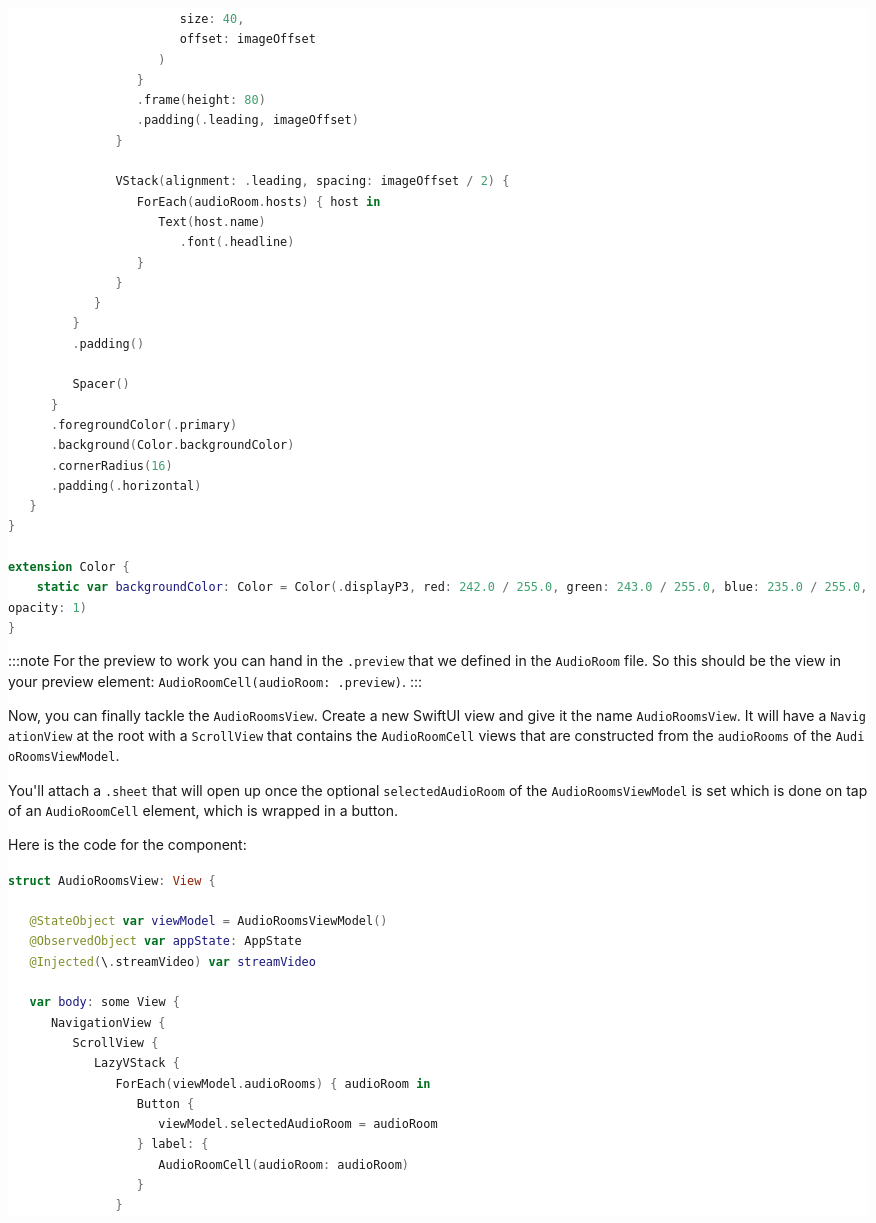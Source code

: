 ```swift
                        size: 40,
                        offset: imageOffset
                     )
                  }
                  .frame(height: 80)
                  .padding(.leading, imageOffset)
               }

               VStack(alignment: .leading, spacing: imageOffset / 2) {
                  ForEach(audioRoom.hosts) { host in
                     Text(host.name)
                        .font(.headline)
                  }
               }
            }
         }
         .padding()

         Spacer()
      }
      .foregroundColor(.primary)
      .background(Color.backgroundColor)
      .cornerRadius(16)
      .padding(.horizontal)
   }
}

extension Color {
    static var backgroundColor: Color = Color(.displayP3, red: 242.0 / 255.0, green: 243.0 / 255.0, blue: 235.0 / 255.0, opacity: 1)
}
```

:::note
For the preview to work you can hand in the `.preview` that we defined in the `AudioRoom` file. So this should be the view in your preview element: `AudioRoomCell(audioRoom: .preview)`.
:::

Now, you can finally tackle the `AudioRoomsView`. Create a new SwiftUI view and give it the name `AudioRoomsView`. It will have a `NavigationView` at the root with a `ScrollView` that contains the `AudioRoomCell` views that are constructed from the `audioRooms` of the `AudioRoomsViewModel`.

You'll attach a `.sheet` that will open up once the optional `selectedAudioRoom` of the `AudioRoomsViewModel` is set which is done on tap of an `AudioRoomCell` element, which is wrapped in a button.

Here is the code for the component:

```swift
struct AudioRoomsView: View {

   @StateObject var viewModel = AudioRoomsViewModel()
   @ObservedObject var appState: AppState
   @Injected(\.streamVideo) var streamVideo

   var body: some View {
      NavigationView {
         ScrollView {
            LazyVStack {
               ForEach(viewModel.audioRooms) { audioRoom in
                  Button {
                     viewModel.selectedAudioRoom = audioRoom
                  } label: {
                     AudioRoomCell(audioRoom: audioRoom)
                  }
               }
```